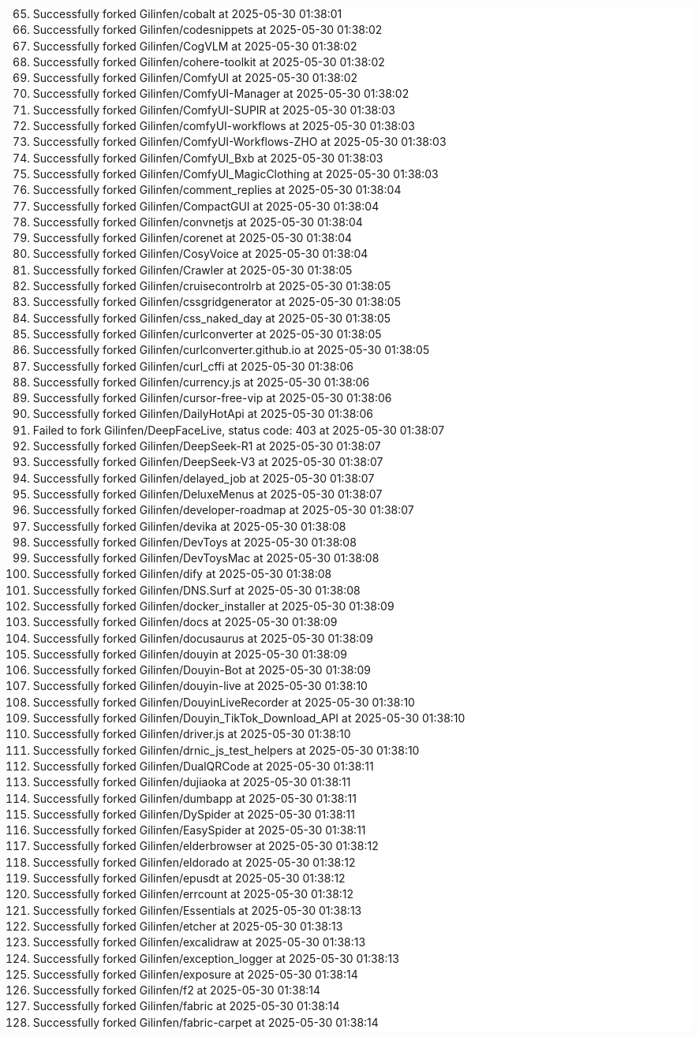 65. Successfully forked Gilinfen/cobalt at 2025-05-30 01:38:01
66. Successfully forked Gilinfen/codesnippets at 2025-05-30 01:38:02
67. Successfully forked Gilinfen/CogVLM at 2025-05-30 01:38:02
68. Successfully forked Gilinfen/cohere-toolkit at 2025-05-30 01:38:02
69. Successfully forked Gilinfen/ComfyUI at 2025-05-30 01:38:02
70. Successfully forked Gilinfen/ComfyUI-Manager at 2025-05-30 01:38:02
71. Successfully forked Gilinfen/ComfyUI-SUPIR at 2025-05-30 01:38:03
72. Successfully forked Gilinfen/comfyUI-workflows at 2025-05-30 01:38:03
73. Successfully forked Gilinfen/ComfyUI-Workflows-ZHO at 2025-05-30 01:38:03
74. Successfully forked Gilinfen/ComfyUI_Bxb at 2025-05-30 01:38:03
75. Successfully forked Gilinfen/ComfyUI_MagicClothing at 2025-05-30 01:38:03
76. Successfully forked Gilinfen/comment_replies at 2025-05-30 01:38:04
77. Successfully forked Gilinfen/CompactGUI at 2025-05-30 01:38:04
78. Successfully forked Gilinfen/convnetjs at 2025-05-30 01:38:04
79. Successfully forked Gilinfen/corenet at 2025-05-30 01:38:04
80. Successfully forked Gilinfen/CosyVoice at 2025-05-30 01:38:04
81. Successfully forked Gilinfen/Crawler at 2025-05-30 01:38:05
82. Successfully forked Gilinfen/cruisecontrolrb at 2025-05-30 01:38:05
83. Successfully forked Gilinfen/cssgridgenerator at 2025-05-30 01:38:05
84. Successfully forked Gilinfen/css_naked_day at 2025-05-30 01:38:05
85. Successfully forked Gilinfen/curlconverter at 2025-05-30 01:38:05
86. Successfully forked Gilinfen/curlconverter.github.io at 2025-05-30 01:38:05
87. Successfully forked Gilinfen/curl_cffi at 2025-05-30 01:38:06
88. Successfully forked Gilinfen/currency.js at 2025-05-30 01:38:06
89. Successfully forked Gilinfen/cursor-free-vip at 2025-05-30 01:38:06
90. Successfully forked Gilinfen/DailyHotApi at 2025-05-30 01:38:06
91. Failed to fork Gilinfen/DeepFaceLive, status code: 403 at 2025-05-30 01:38:07
92. Successfully forked Gilinfen/DeepSeek-R1 at 2025-05-30 01:38:07
93. Successfully forked Gilinfen/DeepSeek-V3 at 2025-05-30 01:38:07
94. Successfully forked Gilinfen/delayed_job at 2025-05-30 01:38:07
95. Successfully forked Gilinfen/DeluxeMenus at 2025-05-30 01:38:07
96. Successfully forked Gilinfen/developer-roadmap at 2025-05-30 01:38:07
97. Successfully forked Gilinfen/devika at 2025-05-30 01:38:08
98. Successfully forked Gilinfen/DevToys at 2025-05-30 01:38:08
99. Successfully forked Gilinfen/DevToysMac at 2025-05-30 01:38:08
100. Successfully forked Gilinfen/dify at 2025-05-30 01:38:08
101. Successfully forked Gilinfen/DNS.Surf at 2025-05-30 01:38:08
102. Successfully forked Gilinfen/docker_installer at 2025-05-30 01:38:09
103. Successfully forked Gilinfen/docs at 2025-05-30 01:38:09
104. Successfully forked Gilinfen/docusaurus at 2025-05-30 01:38:09
105. Successfully forked Gilinfen/douyin at 2025-05-30 01:38:09
106. Successfully forked Gilinfen/Douyin-Bot at 2025-05-30 01:38:09
107. Successfully forked Gilinfen/douyin-live at 2025-05-30 01:38:10
108. Successfully forked Gilinfen/DouyinLiveRecorder at 2025-05-30 01:38:10
109. Successfully forked Gilinfen/Douyin_TikTok_Download_API at 2025-05-30 01:38:10
110. Successfully forked Gilinfen/driver.js at 2025-05-30 01:38:10
111. Successfully forked Gilinfen/drnic_js_test_helpers at 2025-05-30 01:38:10
112. Successfully forked Gilinfen/DualQRCode at 2025-05-30 01:38:11
113. Successfully forked Gilinfen/dujiaoka at 2025-05-30 01:38:11
114. Successfully forked Gilinfen/dumbapp at 2025-05-30 01:38:11
115. Successfully forked Gilinfen/DySpider at 2025-05-30 01:38:11
116. Successfully forked Gilinfen/EasySpider at 2025-05-30 01:38:11
117. Successfully forked Gilinfen/elderbrowser at 2025-05-30 01:38:12
118. Successfully forked Gilinfen/eldorado at 2025-05-30 01:38:12
119. Successfully forked Gilinfen/epusdt at 2025-05-30 01:38:12
120. Successfully forked Gilinfen/errcount at 2025-05-30 01:38:12
121. Successfully forked Gilinfen/Essentials at 2025-05-30 01:38:13
122. Successfully forked Gilinfen/etcher at 2025-05-30 01:38:13
123. Successfully forked Gilinfen/excalidraw at 2025-05-30 01:38:13
124. Successfully forked Gilinfen/exception_logger at 2025-05-30 01:38:13
125. Successfully forked Gilinfen/exposure at 2025-05-30 01:38:14
126. Successfully forked Gilinfen/f2 at 2025-05-30 01:38:14
127. Successfully forked Gilinfen/fabric at 2025-05-30 01:38:14
128. Successfully forked Gilinfen/fabric-carpet at 2025-05-30 01:38:14